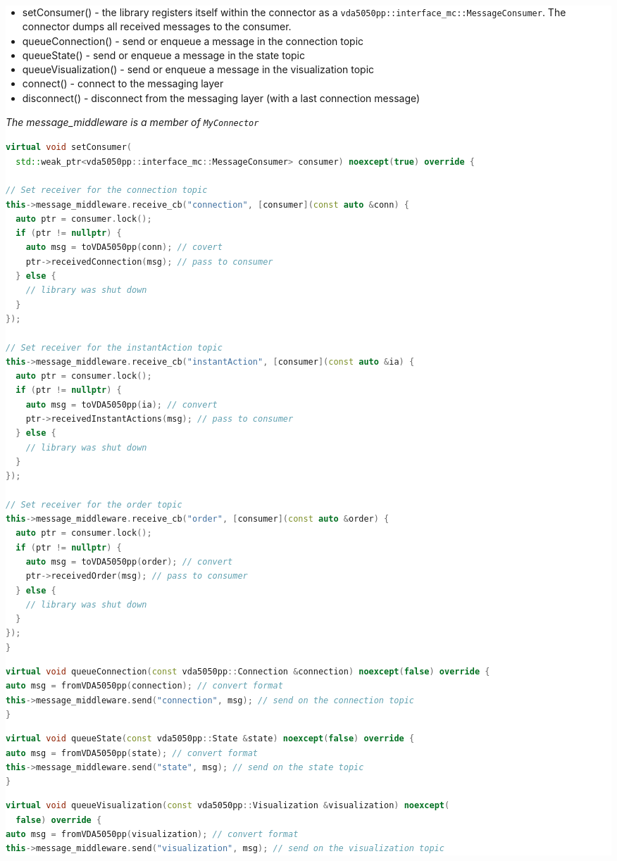 - setConsumer() - the library registers itself within the connector as a `vda5050pp::interface_mc::MessageConsumer`. The connector dumps all received messages
to the consumer.
- queueConnection() - send or enqueue a message in the connection topic
- queueState() - send or enqueue a message in the state topic
- queueVisualization() - send or enqueue a message in the visualization topic
- connect() - connect to the messaging layer
- disconnect() - disconnect from the messaging layer (with a last connection message)

_The message_middleware is a member of `MyConnector`_

```c++
virtual void setConsumer(
  std::weak_ptr<vda5050pp::interface_mc::MessageConsumer> consumer) noexcept(true) override {

// Set receiver for the connection topic
this->message_middleware.receive_cb("connection", [consumer](const auto &conn) {
  auto ptr = consumer.lock();
  if (ptr != nullptr) {
    auto msg = toVDA5050pp(conn); // covert
    ptr->receivedConnection(msg); // pass to consumer
  } else {
    // library was shut down
  }
});

// Set receiver for the instantAction topic
this->message_middleware.receive_cb("instantAction", [consumer](const auto &ia) {
  auto ptr = consumer.lock();
  if (ptr != nullptr) {
    auto msg = toVDA5050pp(ia); // convert 
    ptr->receivedInstantActions(msg); // pass to consumer
  } else {
    // library was shut down
  }
});

// Set receiver for the order topic
this->message_middleware.receive_cb("order", [consumer](const auto &order) {
  auto ptr = consumer.lock();
  if (ptr != nullptr) {
    auto msg = toVDA5050pp(order); // convert
    ptr->receivedOrder(msg); // pass to consumer
  } else {
    // library was shut down
  }
});
}
```
```c++
virtual void queueConnection(const vda5050pp::Connection &connection) noexcept(false) override {
auto msg = fromVDA5050pp(connection); // convert format
this->message_middleware.send("connection", msg); // send on the connection topic
}
```
```c++
virtual void queueState(const vda5050pp::State &state) noexcept(false) override {
auto msg = fromVDA5050pp(state); // convert format
this->message_middleware.send("state", msg); // send on the state topic
}
```
```c++
virtual void queueVisualization(const vda5050pp::Visualization &visualization) noexcept(
  false) override {
auto msg = fromVDA5050pp(visualization); // convert format
this->message_middleware.send("visualization", msg); // send on the visualization topic
```